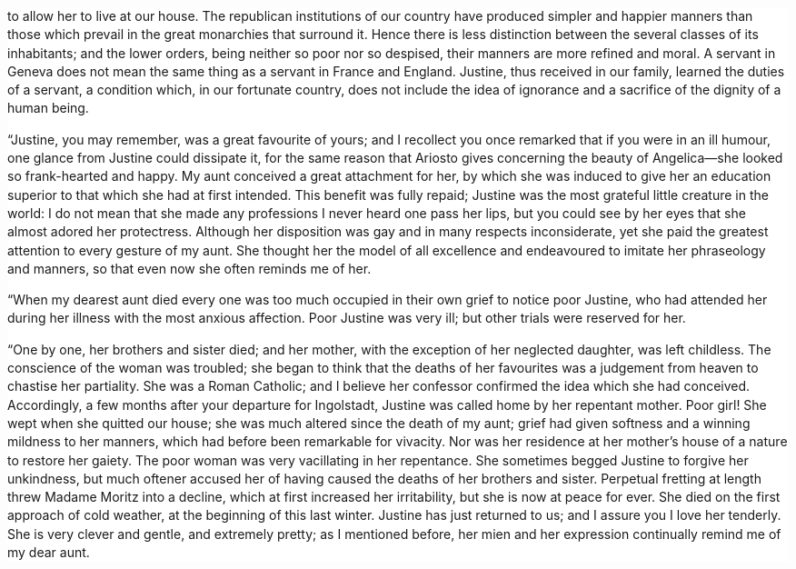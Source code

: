 to allow her to live at our house. The republican institutions of our
country have produced simpler and happier manners than those which
prevail in the great monarchies that surround it. Hence there is less
distinction between the several classes of its inhabitants; and the
lower orders, being neither so poor nor so despised, their manners are
more refined and moral. A servant in Geneva does not mean the same
thing as a servant in France and England. Justine, thus received in
our family, learned the duties of a servant, a condition which, in our
fortunate country, does not include the idea of ignorance and a
sacrifice of the dignity of a human being.

“Justine, you may remember, was a great favourite of yours; and I
recollect you once remarked that if you were in an ill humour, one
glance from Justine could dissipate it, for the same reason that
Ariosto gives concerning the beauty of Angelica—she looked so
frank-hearted and happy. My aunt conceived a great attachment for her,
by which she was induced to give her an education superior to that
which she had at first intended. This benefit was fully repaid;
Justine was the most grateful little creature in the world: I do not
mean that she made any professions I never heard one pass her lips, but
you could see by her eyes that she almost adored her protectress.
Although her disposition was gay and in many respects inconsiderate,
yet she paid the greatest attention to every gesture of my aunt. She
thought her the model of all excellence and endeavoured to imitate her
phraseology and manners, so that even now she often reminds me of her.

“When my dearest aunt died every one was too much occupied in their own
grief to notice poor Justine, who had attended her during her illness
with the most anxious affection. Poor Justine was very ill; but other
trials were reserved for her.

“One by one, her brothers and sister died; and her mother, with the
exception of her neglected daughter, was left childless. The
conscience of the woman was troubled; she began to think that the
deaths of her favourites was a judgement from heaven to chastise her
partiality. She was a Roman Catholic; and I believe her confessor
confirmed the idea which she had conceived. Accordingly, a few months
after your departure for Ingolstadt, Justine was called home by her
repentant mother. Poor girl! She wept when she quitted our house; she
was much altered since the death of my aunt; grief had given softness
and a winning mildness to her manners, which had before been remarkable
for vivacity. Nor was her residence at her mother’s house of a nature
to restore her gaiety. The poor woman was very vacillating in her
repentance. She sometimes begged Justine to forgive her unkindness,
but much oftener accused her of having caused the deaths of her
brothers and sister. Perpetual fretting at length threw Madame Moritz
into a decline, which at first increased her irritability, but she is
now at peace for ever. She died on the first approach of cold weather,
at the beginning of this last winter. Justine has just returned to us;
and I assure you I love her tenderly. She is very clever and gentle,
and extremely pretty; as I mentioned before, her mien and her
expression continually remind me of my dear aunt.
